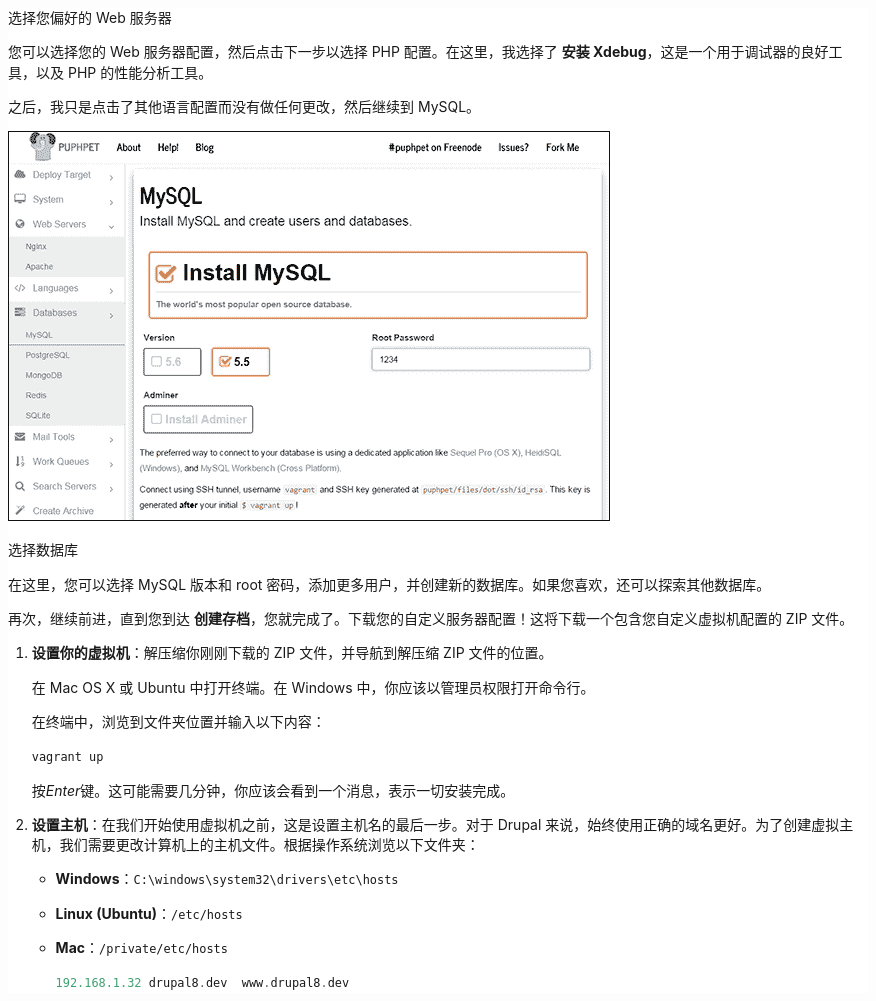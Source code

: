 选择您偏好的 Web 服务器

您可以选择您的 Web 服务器配置，然后点击下一步以选择 PHP 配置。在这里，我选择了 **安装 Xdebug**，这是一个用于调试器的良好工具，以及 PHP 的性能分析工具。

之后，我只是点击了其他语言配置而没有做任何更改，然后继续到 MySQL。

![执行时间 – 安装 Vagrant](img/4659_01_26.jpg)

选择数据库

在这里，您可以选择 MySQL 版本和 root 密码，添加更多用户，并创建新的数据库。如果您喜欢，还可以探索其他数据库。

再次，继续前进，直到您到达 **创建存档**，您就完成了。下载您的自定义服务器配置！这将下载一个包含您自定义虚拟机配置的 ZIP 文件。

1.  **设置你的虚拟机**：解压缩你刚刚下载的 ZIP 文件，并导航到解压缩 ZIP 文件的位置。

    在 Mac OS X 或 Ubuntu 中打开终端。在 Windows 中，你应该以管理员权限打开命令行。

    在终端中，浏览到文件夹位置并输入以下内容：

    ```php
    vagrant up

    ```

    按*Enter*键。这可能需要几分钟，你应该会看到一个消息，表示一切安装完成。

1.  **设置主机**：在我们开始使用虚拟机之前，这是设置主机名的最后一步。对于 Drupal 来说，始终使用正确的域名更好。为了创建虚拟主机，我们需要更改计算机上的主机文件。根据操作系统浏览以下文件夹：

    +   **Windows**：`C:\windows\system32\drivers\etc\hosts`

    +   **Linux (Ubuntu)**：`/etc/hosts`

    +   **Mac**：`/private/etc/hosts`

        ```php
        192.168.1.32 drupal8.dev  www.drupal8.dev
        ```

